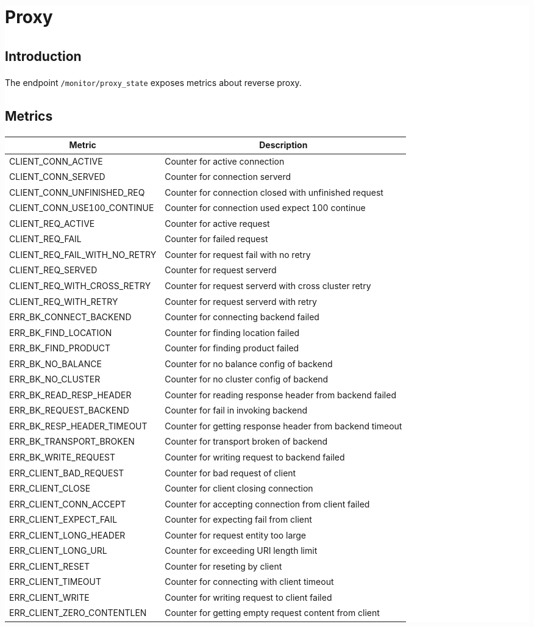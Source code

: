 # Proxy

## Introduction

The endpoint `/monitor/proxy_state` exposes metrics about reverse proxy.

## Metrics

| Metric                          | Description                                              |
| ------------------------------- | -------------------------------------------------------- |
| CLIENT_CONN_ACTIVE              | Counter for active connection                            |
| CLIENT_CONN_SERVED              | Counter for connection serverd                           |
| CLIENT_CONN_UNFINISHED_REQ      | Counter for connection closed with unfinished request    |
| CLIENT_CONN_USE100_CONTINUE     | Counter for connection used expect 100 continue          |
| CLIENT_REQ_ACTIVE               | Counter for active request                               |
| CLIENT_REQ_FAIL                 | Counter for failed request                               |
| CLIENT_REQ_FAIL_WITH_NO_RETRY   | Counter for request fail with no retry                   |
| CLIENT_REQ_SERVED               | Counter for request serverd                              |
| CLIENT_REQ_WITH_CROSS_RETRY     | Counter for request serverd with cross cluster retry     |
| CLIENT_REQ_WITH_RETRY           | Counter for request serverd with retry                   |
| ERR_BK_CONNECT_BACKEND          | Counter for connecting backend failed                    |
| ERR_BK_FIND_LOCATION            | Counter for finding location failed                      |
| ERR_BK_FIND_PRODUCT             | Counter for finding product failed                       |
| ERR_BK_NO_BALANCE               | Counter for no balance config of backend                 |
| ERR_BK_NO_CLUSTER               | Counter for no cluster config of backend                 |
| ERR_BK_READ_RESP_HEADER         | Counter for reading response header from backend failed  |
| ERR_BK_REQUEST_BACKEND          | Counter for fail in invoking backend                     |
| ERR_BK_RESP_HEADER_TIMEOUT      | Counter for getting response header from backend timeout |
| ERR_BK_TRANSPORT_BROKEN         | Counter for transport broken of backend                  |
| ERR_BK_WRITE_REQUEST            | Counter for writing request to backend failed            |
| ERR_CLIENT_BAD_REQUEST          | Counter for bad request of client                        |
| ERR_CLIENT_CLOSE                | Counter for client closing connection                    |
| ERR_CLIENT_CONN_ACCEPT          | Counter for accepting connection from client failed      |
| ERR_CLIENT_EXPECT_FAIL          | Counter for expecting fail from client                   |
| ERR_CLIENT_LONG_HEADER          | Counter for request entity too large                     |
| ERR_CLIENT_LONG_URL             | Counter for exceeding URI length limit                   |
| ERR_CLIENT_RESET                | Counter for reseting by client                           |
| ERR_CLIENT_TIMEOUT              | Counter for connecting with client timeout               |
| ERR_CLIENT_WRITE                | Counter for writing request to client failed             |
| ERR_CLIENT_ZERO_CONTENTLEN      | Counter for getting empty request content from client    |